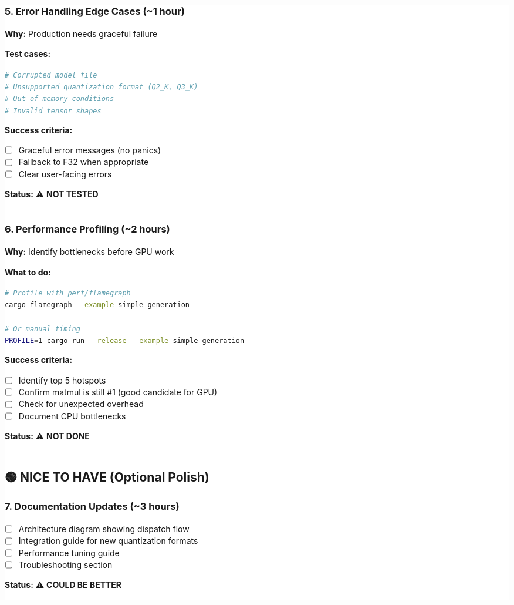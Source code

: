 
### 5. **Error Handling Edge Cases** (~1 hour)
**Why:** Production needs graceful failure

**Test cases:**
```bash
# Corrupted model file
# Unsupported quantization format (Q2_K, Q3_K)
# Out of memory conditions
# Invalid tensor shapes
```

**Success criteria:**
- [ ] Graceful error messages (no panics)
- [ ] Fallback to F32 when appropriate
- [ ] Clear user-facing errors

**Status:** ⚠️ **NOT TESTED**

---

### 6. **Performance Profiling** (~2 hours)
**Why:** Identify bottlenecks before GPU work

**What to do:**
```bash
# Profile with perf/flamegraph
cargo flamegraph --example simple-generation

# Or manual timing
PROFILE=1 cargo run --release --example simple-generation
```

**Success criteria:**
- [ ] Identify top 5 hotspots
- [ ] Confirm matmul is still #1 (good candidate for GPU)
- [ ] Check for unexpected overhead
- [ ] Document CPU bottlenecks

**Status:** ⚠️ **NOT DONE**

---

## 🟢 **NICE TO HAVE (Optional Polish)**

### 7. **Documentation Updates** (~3 hours)
- [ ] Architecture diagram showing dispatch flow
- [ ] Integration guide for new quantization formats
- [ ] Performance tuning guide
- [ ] Troubleshooting section

**Status:** ⚠️ **COULD BE BETTER**

---
